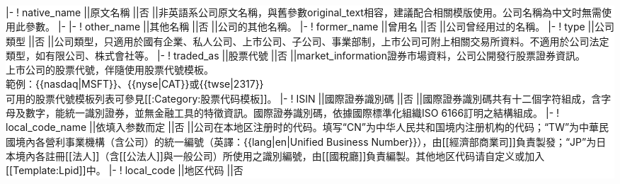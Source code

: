 |-
! native_name
||原文名稱
||否
||非英語系公司原文名稱，與舊參數original_text相容，建議配合相關模版使用。公司名稱為中文时無需使用此參數。
|-
|-
! other_name
||其他名稱
||否
||公司的其他名稱。
|-
! former_name
||曾用名
||否
||公司曾经用过的名稱。
|-
! type
||公司類型
||否
||公司類型，只適用於國有企業、私人公司、上市公司、子公司、事業部制，上市公司可附上相關交易所資料。不適用於公司法定類型，如有限公司、株式會社等。
|-
! traded_as
||股票代號
||否
||market_information證券市場資料，公司公開發行股票證券資訊。<br />上市公司的股票代號，伴隨使用股票代號模板。<br />範例：<nowiki>{{nasdaq|MSFT}}、{{nyse|CAT}}或{{twse|2317}}</nowiki> <br />可用的股票代號模板列表可參見[[:Category:股票代码模板]]。
|-
! ISIN
||國際證券識別碼
||否
||國際證券識別碼共有十二個字符組成，含字母及數字，能統一識別證券，並無金融工具的特徵資訊。國際證券識別碼，依據國際標準化組織ISO 6166訂明之結構組成。
|-
! local_code_name
||依填入参数而定
||否
||公司在本地区注册时的代码。填写“CN”为中华人民共和国境内注册机构的代码；“TW”为中華民國境內各營利事業機構（含公司）的統一編號（英譯：{{lang|en|Unified Business Number}}），由[[經濟部商業司]]負責製發；“JP”为日本境內各註冊[[法人]]（含[[公法人]]與一般公司）所使用之識別編號，由[[國稅廳]]負責編製。其他地区代码请自定义或加入[[Template:Lpid]]中。
|-
! local_code
||地区代码
||否